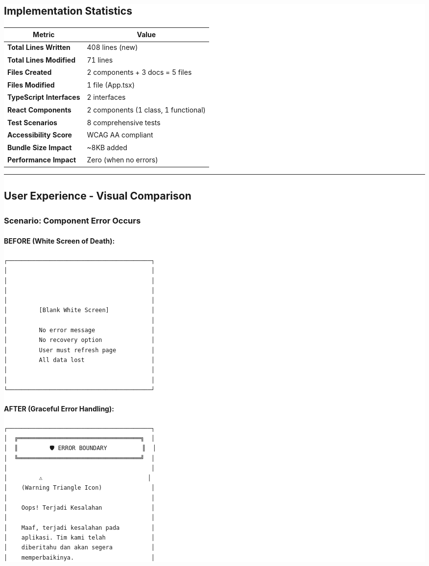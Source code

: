 
## Implementation Statistics

| Metric | Value |
|--------|-------|
| **Total Lines Written** | 408 lines (new) |
| **Total Lines Modified** | 71 lines |
| **Files Created** | 2 components + 3 docs = 5 files |
| **Files Modified** | 1 file (App.tsx) |
| **TypeScript Interfaces** | 2 interfaces |
| **React Components** | 2 components (1 class, 1 functional) |
| **Test Scenarios** | 8 comprehensive tests |
| **Accessibility Score** | WCAG AA compliant |
| **Bundle Size Impact** | ~8KB added |
| **Performance Impact** | Zero (when no errors) |

---

## User Experience - Visual Comparison

### Scenario: Component Error Occurs

#### BEFORE (White Screen of Death):
```
┌─────────────────────────────────────────┐
│                                         │
│                                         │
│                                         │
│                                         │
│         [Blank White Screen]            │
│                                         │
│         No error message                │
│         No recovery option              │
│         User must refresh page          │
│         All data lost                   │
│                                         │
│                                         │
└─────────────────────────────────────────┘
```

#### AFTER (Graceful Error Handling):
```
┌─────────────────────────────────────────┐
│  ╔═══════════════════════════════════╗  │
│  ║         🛡️ ERROR BOUNDARY          ║  │
│  ╚═══════════════════════════════════╝  │
│                                         │
│         ⚠️                              │
│    (Warning Triangle Icon)              │
│                                         │
│    Oops! Terjadi Kesalahan              │
│                                         │
│    Maaf, terjadi kesalahan pada         │
│    aplikasi. Tim kami telah             │
│    diberitahu dan akan segera           │
│    memperbaikinya.                      │
```